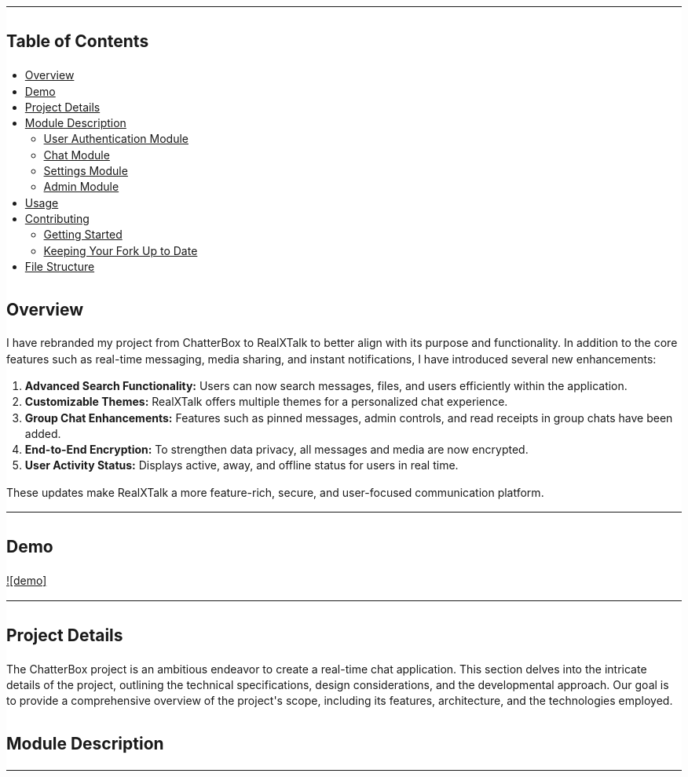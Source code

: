 </div>

---

## Table of Contents

- [Overview](#overview)
- [Demo](#demo)
- [Project Details](#project-details)
- [Module Description](#module-description)
   - [User Authentication Module](#user-authentication-module)
   - [Chat Module](#chat-module)
   - [Settings Module](#settings-module)
   - [Admin Module](#admin-module)
- [Usage](#usage)
- [Contributing](#contributing)
   - [Getting Started](#getting-started)
   - [Keeping Your Fork Up to Date](#keeping-your-fork-up-to-date)
- [File Structure](#file-structure)

## Overview

I have rebranded my project from ChatterBox to RealXTalk to better align with its purpose and functionality. In addition to the core features such as real-time messaging, media sharing, and instant notifications, I have introduced several new enhancements:
1. **Advanced Search Functionality:**  Users can now search messages, files, and users efficiently within the application.
2. **Customizable Themes:** RealXTalk offers multiple themes for a personalized chat experience.
3. **Group Chat Enhancements:** Features such as pinned messages, admin controls, and read receipts in group chats have been added.
4. **End-to-End Encryption:** To strengthen data privacy, all messages and media are now encrypted.
5. **User Activity Status:** Displays active, away, and offline status for users in real time.
   
These updates make RealXTalk a more feature-rich, secure, and user-focused communication platform.

---

## Demo

[![demo]](https://github.com/user-attachments/assets/40b68703-631e-4ab1-86c7-8e958eac3270)

---

## Project Details

The ChatterBox project is an ambitious endeavor to create a real-time chat application. This section delves into the intricate details of the project, outlining the technical specifications, design considerations, and the developmental approach. Our goal is to provide a comprehensive overview of the project's scope, including its features, architecture, and the technologies employed.

## Module Description

---